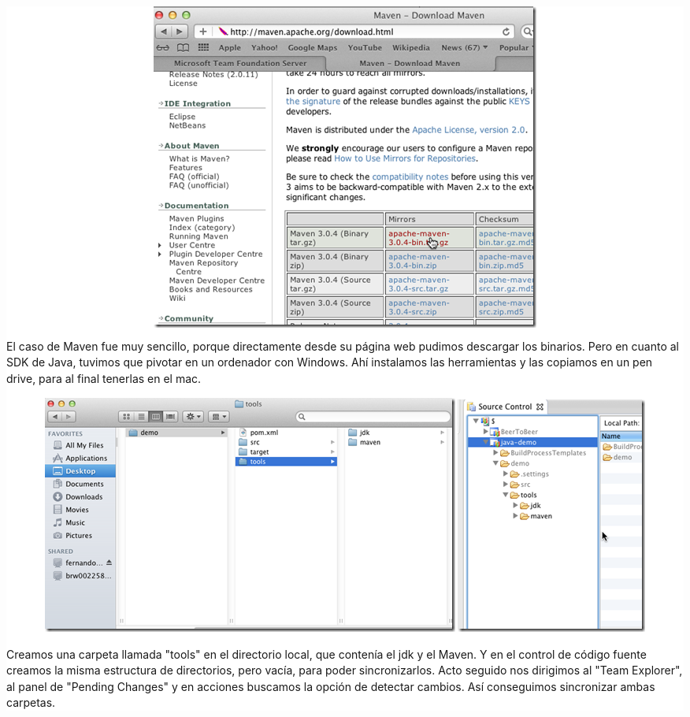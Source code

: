 <p><a href="/public/uploads/2012/11/121.png"><img title="12" style="border-top: 0px; border-right: 0px; background-image: none; border-bottom: 0px; float: none; padding-top: 0px; padding-left: 0px; margin-left: auto; border-left: 0px; display: block; padding-right: 0px; margin-right: auto" border="0" alt="12" src="/public/uploads/2012/11/12_thumb1.png" width="486" height="408"></a></p> <p>El caso de Maven fue muy sencillo, porque directamente desde su página web pudimos descargar los binarios. Pero en cuanto al SDK de Java, tuvimos que pivotar en un ordenador con Windows. Ahí instalamos las herramientas y las copiamos en un pen drive, para al final tenerlas en el mac.</p> <p align="center"><a href="/public/uploads/2012/11/131.png"><img title="13" style="border-top: 0px; border-right: 0px; background-image: none; border-bottom: 0px; padding-top: 0px; padding-left: 0px; border-left: 0px; display: inline; padding-right: 0px" border="0" alt="13" src="/public/uploads/2012/11/13_thumb1.png" width="521" height="297"></a>&nbsp;<a href="/public/uploads/2012/11/141.png"><img title="14" style="border-top: 0px; border-right: 0px; background-image: none; border-bottom: 0px; padding-top: 0px; padding-left: 0px; border-left: 0px; display: inline; padding-right: 0px" border="0" alt="14" src="/public/uploads/2012/11/14_thumb1.png" width="238" height="295"></a></p> <p>Creamos una carpeta llamada "tools" en el directorio local, que contenía el jdk y el Maven. Y en el control de código fuente creamos la misma estructura de directorios, pero vacía, para poder sincronizarlos. Acto seguido nos dirigimos al "Team Explorer", al panel de "Pending Changes" y en acciones buscamos la opción de detectar cambios. Así conseguimos sincronizar ambas carpetas.</p>